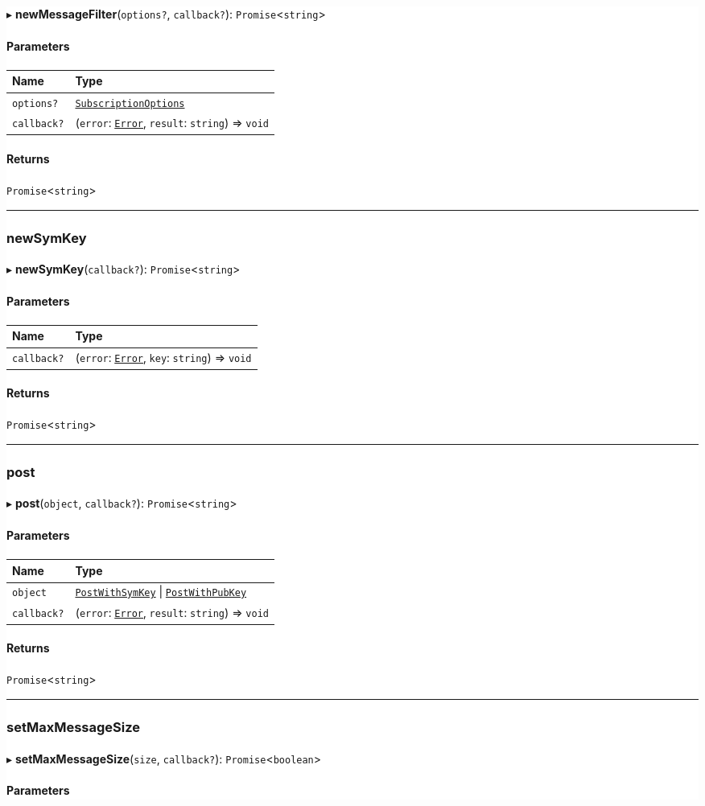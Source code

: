 ▸ **newMessageFilter**(`options?`, `callback?`): `Promise`<`string`\>

#### Parameters

| Name | Type |
| :------ | :------ |
| `options?` | [`SubscriptionOptions`](../interfaces/internal_.SubscriptionOptions.md) |
| `callback?` | (`error`: [`Error`](../modules/internal_.md#error), `result`: `string`) => `void` |

#### Returns

`Promise`<`string`\>

___

### newSymKey

▸ **newSymKey**(`callback?`): `Promise`<`string`\>

#### Parameters

| Name | Type |
| :------ | :------ |
| `callback?` | (`error`: [`Error`](../modules/internal_.md#error), `key`: `string`) => `void` |

#### Returns

`Promise`<`string`\>

___

### post

▸ **post**(`object`, `callback?`): `Promise`<`string`\>

#### Parameters

| Name | Type |
| :------ | :------ |
| `object` | [`PostWithSymKey`](../interfaces/internal_.PostWithSymKey.md) \| [`PostWithPubKey`](../interfaces/internal_.PostWithPubKey.md) |
| `callback?` | (`error`: [`Error`](../modules/internal_.md#error), `result`: `string`) => `void` |

#### Returns

`Promise`<`string`\>

___

### setMaxMessageSize

▸ **setMaxMessageSize**(`size`, `callback?`): `Promise`<`boolean`\>

#### Parameters
